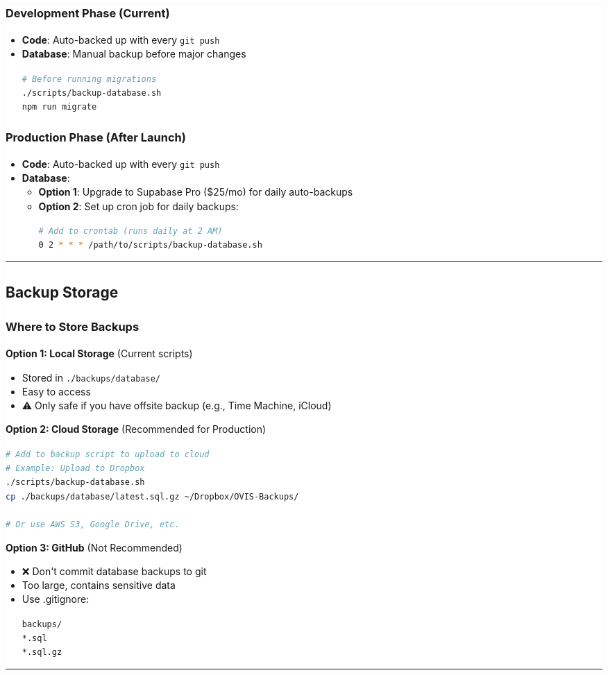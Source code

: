 ### Development Phase (Current)
- **Code**: Auto-backed up with every `git push`
- **Database**: Manual backup before major changes
  ```bash
  # Before running migrations
  ./scripts/backup-database.sh
  npm run migrate
  ```

### Production Phase (After Launch)
- **Code**: Auto-backed up with every `git push`
- **Database**:
  - **Option 1**: Upgrade to Supabase Pro ($25/mo) for daily auto-backups
  - **Option 2**: Set up cron job for daily backups:
    ```bash
    # Add to crontab (runs daily at 2 AM)
    0 2 * * * /path/to/scripts/backup-database.sh
    ```

---

## Backup Storage

### Where to Store Backups

**Option 1: Local Storage** (Current scripts)
- Stored in `./backups/database/`
- Easy to access
- ⚠️ Only safe if you have offsite backup (e.g., Time Machine, iCloud)

**Option 2: Cloud Storage** (Recommended for Production)
```bash
# Add to backup script to upload to cloud
# Example: Upload to Dropbox
./scripts/backup-database.sh
cp ./backups/database/latest.sql.gz ~/Dropbox/OVIS-Backups/

# Or use AWS S3, Google Drive, etc.
```

**Option 3: GitHub** (Not Recommended)
- ❌ Don't commit database backups to git
- Too large, contains sensitive data
- Use .gitignore:
  ```
  backups/
  *.sql
  *.sql.gz
  ```

---
